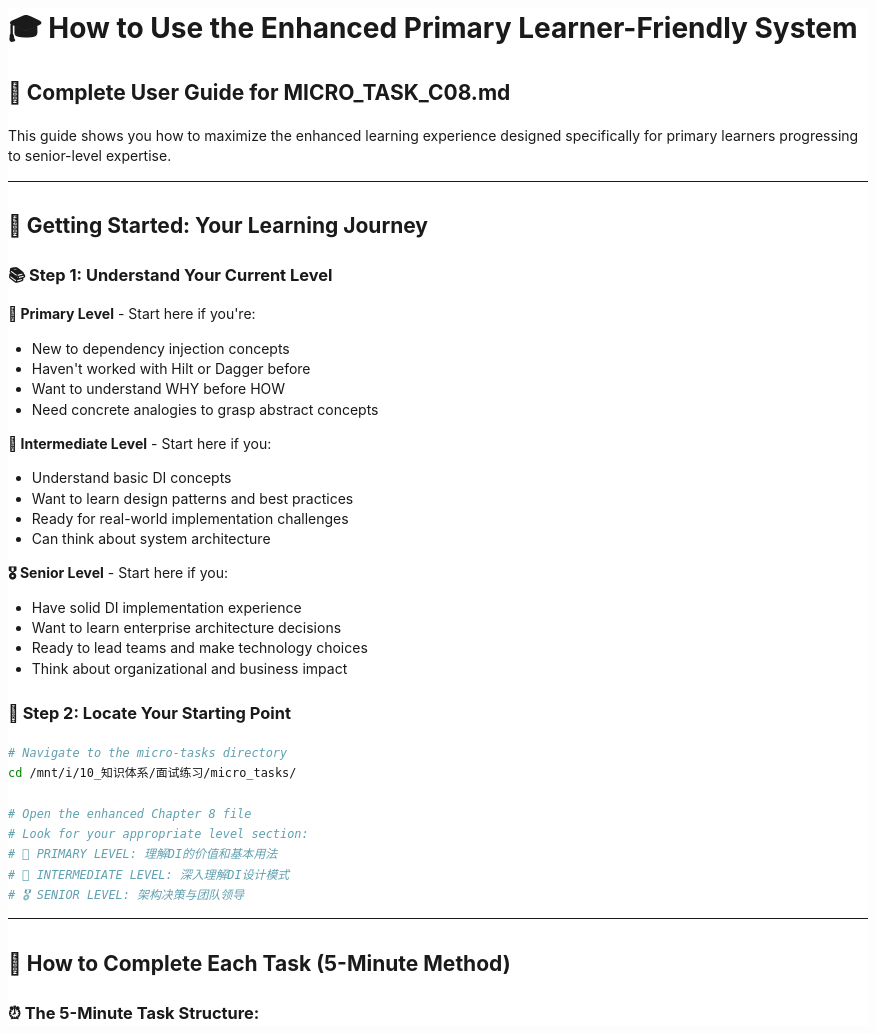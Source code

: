 # 🎓 How to Use the Enhanced Primary Learner-Friendly System

## 🌟 Complete User Guide for MICRO_TASK_C08.md

This guide shows you how to maximize the enhanced learning experience designed specifically for primary learners progressing to senior-level expertise.

---

## 🎯 Getting Started: Your Learning Journey

### 📚 **Step 1: Understand Your Current Level**

**🌱 Primary Level** - Start here if you're:
- New to dependency injection concepts
- Haven't worked with Hilt or Dagger before
- Want to understand WHY before HOW
- Need concrete analogies to grasp abstract concepts

**🔧 Intermediate Level** - Start here if you:
- Understand basic DI concepts
- Want to learn design patterns and best practices
- Ready for real-world implementation challenges
- Can think about system architecture

**🎖️ Senior Level** - Start here if you:
- Have solid DI implementation experience
- Want to learn enterprise architecture decisions
- Ready to lead teams and make technology choices
- Think about organizational and business impact

### 📍 **Step 2: Locate Your Starting Point**

```bash
# Navigate to the micro-tasks directory
cd /mnt/i/10_知识体系/面试练习/micro_tasks/

# Open the enhanced Chapter 8 file
# Look for your appropriate level section:
# 🌱 PRIMARY LEVEL: 理解DI的价值和基本用法
# 🔧 INTERMEDIATE LEVEL: 深入理解DI设计模式  
# 🎖️ SENIOR LEVEL: 架构决策与团队领导
```

---

## 🎯 **How to Complete Each Task (5-Minute Method)**

### ⏰ **The 5-Minute Task Structure**:
